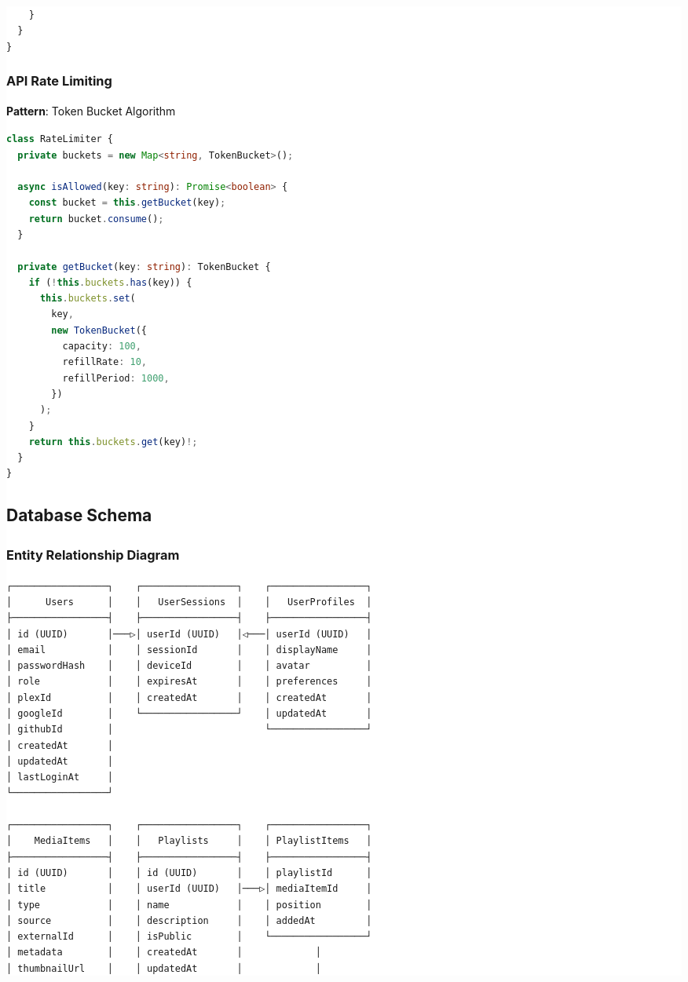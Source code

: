 ```typescript
    }
  }
}
```

### API Rate Limiting

**Pattern**: Token Bucket Algorithm

```typescript
class RateLimiter {
  private buckets = new Map<string, TokenBucket>();

  async isAllowed(key: string): Promise<boolean> {
    const bucket = this.getBucket(key);
    return bucket.consume();
  }

  private getBucket(key: string): TokenBucket {
    if (!this.buckets.has(key)) {
      this.buckets.set(
        key,
        new TokenBucket({
          capacity: 100,
          refillRate: 10,
          refillPeriod: 1000,
        })
      );
    }
    return this.buckets.get(key)!;
  }
}
```

## Database Schema

### Entity Relationship Diagram

```
┌─────────────────┐    ┌─────────────────┐    ┌─────────────────┐
│      Users      │    │   UserSessions  │    │   UserProfiles  │
├─────────────────┤    ├─────────────────┤    ├─────────────────┤
│ id (UUID)       │───▷│ userId (UUID)   │◁───│ userId (UUID)   │
│ email           │    │ sessionId       │    │ displayName     │
│ passwordHash    │    │ deviceId        │    │ avatar          │
│ role            │    │ expiresAt       │    │ preferences     │
│ plexId          │    │ createdAt       │    │ createdAt       │
│ googleId        │    └─────────────────┘    │ updatedAt       │
│ githubId        │                           └─────────────────┘
│ createdAt       │
│ updatedAt       │
│ lastLoginAt     │
└─────────────────┘

┌─────────────────┐    ┌─────────────────┐    ┌─────────────────┐
│    MediaItems   │    │   Playlists     │    │ PlaylistItems   │
├─────────────────┤    ├─────────────────┤    ├─────────────────┤
│ id (UUID)       │    │ id (UUID)       │    │ playlistId      │
│ title           │    │ userId (UUID)   │───▷│ mediaItemId     │
│ type            │    │ name            │    │ position        │
│ source          │    │ description     │    │ addedAt         │
│ externalId      │    │ isPublic        │    └─────────────────┘
│ metadata        │    │ createdAt       │             │
│ thumbnailUrl    │    │ updatedAt       │             │
```